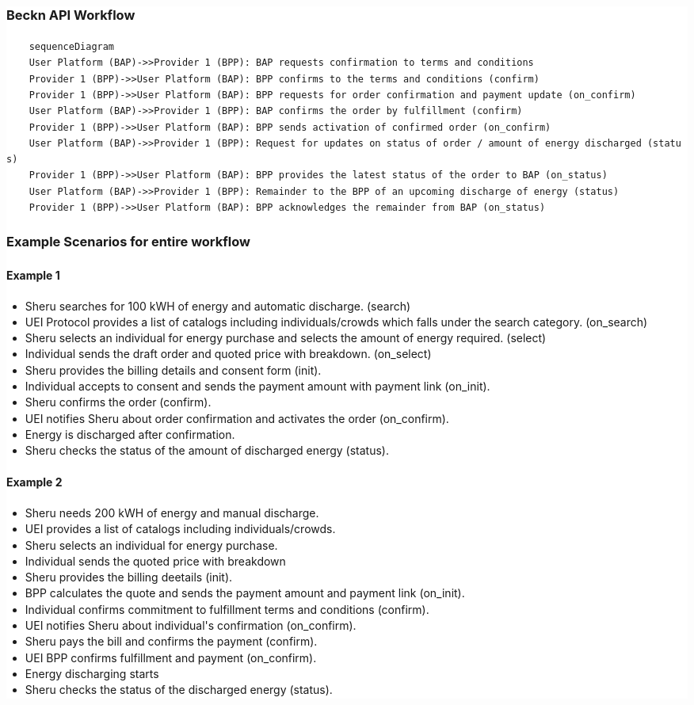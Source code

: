 ### Beckn API Workflow

```mermaid
    sequenceDiagram
    User Platform (BAP)->>Provider 1 (BPP): BAP requests confirmation to terms and conditions
    Provider 1 (BPP)->>User Platform (BAP): BPP confirms to the terms and conditions (confirm)
    Provider 1 (BPP)->>User Platform (BAP): BPP requests for order confirmation and payment update (on_confirm)
    User Platform (BAP)->>Provider 1 (BPP): BAP confirms the order by fulfillment (confirm)
    Provider 1 (BPP)->>User Platform (BAP): BPP sends activation of confirmed order (on_confirm)
    User Platform (BAP)->>Provider 1 (BPP): Request for updates on status of order / amount of energy discharged (status)
    Provider 1 (BPP)->>User Platform (BAP): BPP provides the latest status of the order to BAP (on_status)
    User Platform (BAP)->>Provider 1 (BPP): Remainder to the BPP of an upcoming discharge of energy (status)
    Provider 1 (BPP)->>User Platform (BAP): BPP acknowledges the remainder from BAP (on_status)
```

### Example Scenarios for entire workflow

#### Example 1

- Sheru searches for 100 kWH of energy and automatic discharge. (search)
- UEI Protocol provides a list of catalogs including individuals/crowds which falls under the search category. (on_search)
- Sheru selects an individual for energy purchase and selects the amount of energy required. (select)
- Individual sends the draft order and quoted price with breakdown. (on_select)
- Sheru provides the billing details and consent form (init).
- Individual accepts to consent and sends the payment amount with payment link (on_init).
- Sheru confirms the order (confirm).
- UEI notifies Sheru about order confirmation and activates the order (on_confirm).
- Energy is discharged after confirmation.
- Sheru checks the status of the amount of discharged energy (status).

#### Example 2

- Sheru needs 200 kWH of energy and manual discharge.
- UEI provides a list of catalogs including individuals/crowds.
- Sheru selects an individual for energy purchase.
- Individual sends the quoted price with breakdown
- Sheru provides the billing deetails (init).
- BPP calculates the quote and sends the payment amount and payment link (on_init).
- Individual confirms commitment to fulfillment terms and conditions (confirm).
- UEI notifies Sheru about individual's confirmation (on_confirm).
- Sheru pays the bill and confirms the payment (confirm).
- UEI BPP confirms fulfillment and payment (on_confirm).
- Energy discharging starts
- Sheru checks the status of the discharged energy (status).
